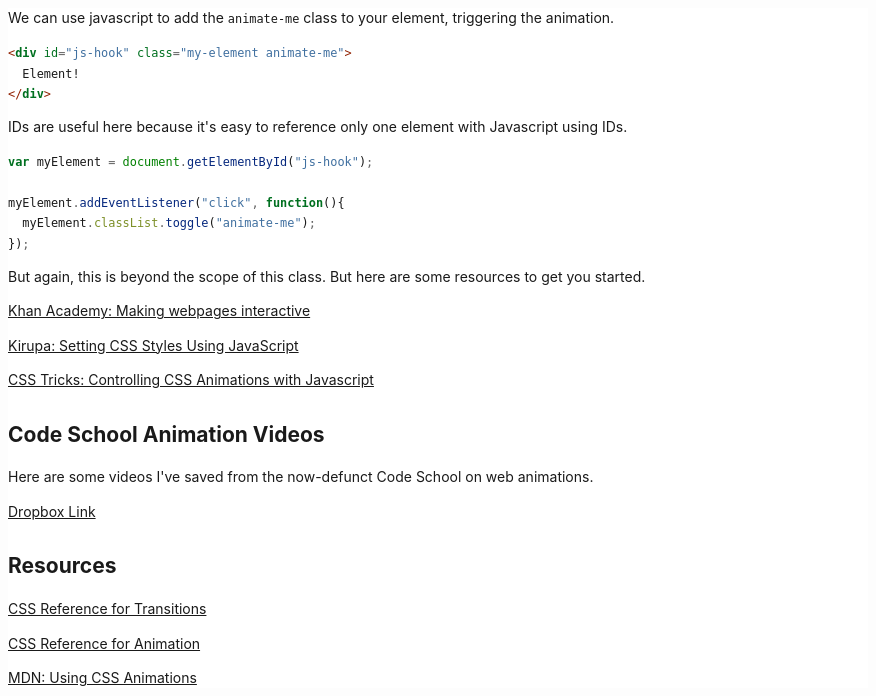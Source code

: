 We can use javascript to add the `animate-me` class to your element, triggering the animation.

```html
<div id="js-hook" class="my-element animate-me">
  Element!
</div>
```

IDs are useful here because it's easy to reference only one element with Javascript using IDs.

```js
var myElement = document.getElementById("js-hook");

myElement.addEventListener("click", function(){
  myElement.classList.toggle("animate-me");
});
```

But again, this is beyond the scope of this class. But here are some resources to get you started.

[Khan Academy: Making webpages interactive](https://www.khanacademy.org/computing/computer-programming/html-css-js#concept-intro)

[Kirupa: Setting CSS Styles Using JavaScript](https://www.kirupa.com/html5/setting_css_styles_using_javascript.htm)

[CSS Tricks: Controlling CSS Animations with Javascript](https://css-tricks.com/controlling-css-animations-transitions-javascript/)

## Code School Animation Videos

Here are some videos I've saved from the now-defunct Code School on web animations.

[Dropbox Link](https://www.dropbox.com/sh/roat9fxize2alox/AABuQ0jH6cHpt4xgd5czCqJXa?dl=0)

## Resources

[CSS Reference for Transitions](https://cssreference.io/transitions/)

[CSS Reference for Animation](https://cssreference.io/animations/)

[MDN: Using CSS Animations](https://developer.mozilla.org/en-US/docs/Web/CSS/CSS_Animations/Using_CSS_animations)
